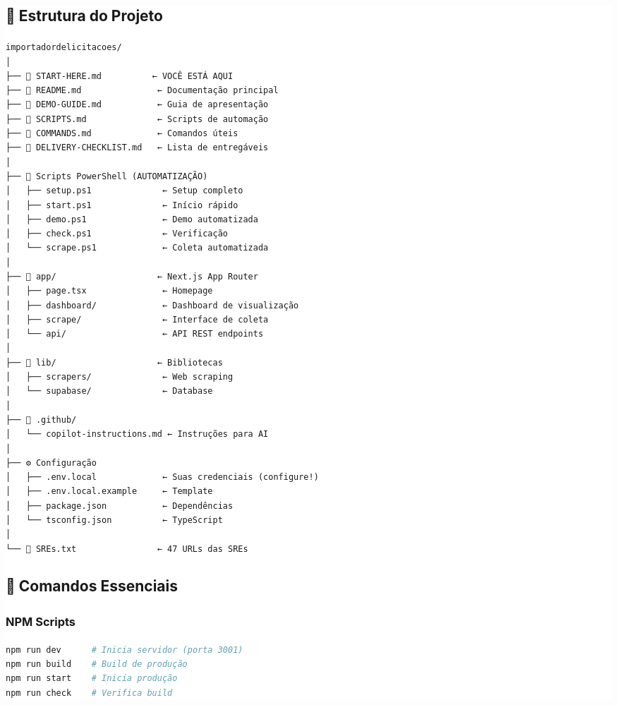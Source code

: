 ## 📂 Estrutura do Projeto

```
importadordelicitacoes/
│
├── 📄 START-HERE.md          ← VOCÊ ESTÁ AQUI
├── 📄 README.md               ← Documentação principal
├── 📄 DEMO-GUIDE.md           ← Guia de apresentação
├── 📄 SCRIPTS.md              ← Scripts de automação
├── 📄 COMMANDS.md             ← Comandos úteis
├── 📄 DELIVERY-CHECKLIST.md   ← Lista de entregáveis
│
├── 🤖 Scripts PowerShell (AUTOMATIZAÇÃO)
│   ├── setup.ps1              ← Setup completo
│   ├── start.ps1              ← Início rápido
│   ├── demo.ps1               ← Demo automatizada
│   ├── check.ps1              ← Verificação
│   └── scrape.ps1             ← Coleta automatizada
│
├── 📁 app/                    ← Next.js App Router
│   ├── page.tsx               ← Homepage
│   ├── dashboard/             ← Dashboard de visualização
│   ├── scrape/                ← Interface de coleta
│   └── api/                   ← API REST endpoints
│
├── 📁 lib/                    ← Bibliotecas
│   ├── scrapers/              ← Web scraping
│   └── supabase/              ← Database
│
├── 📁 .github/
│   └── copilot-instructions.md ← Instruções para AI
│
├── ⚙️ Configuração
│   ├── .env.local             ← Suas credenciais (configure!)
│   ├── .env.local.example     ← Template
│   ├── package.json           ← Dependências
│   └── tsconfig.json          ← TypeScript
│
└── 📝 SREs.txt                ← 47 URLs das SREs
```

## 🎯 Comandos Essenciais

### NPM Scripts
```bash
npm run dev      # Inicia servidor (porta 3001)
npm run build    # Build de produção
npm run start    # Inicia produção
npm run check    # Verifica build
```
